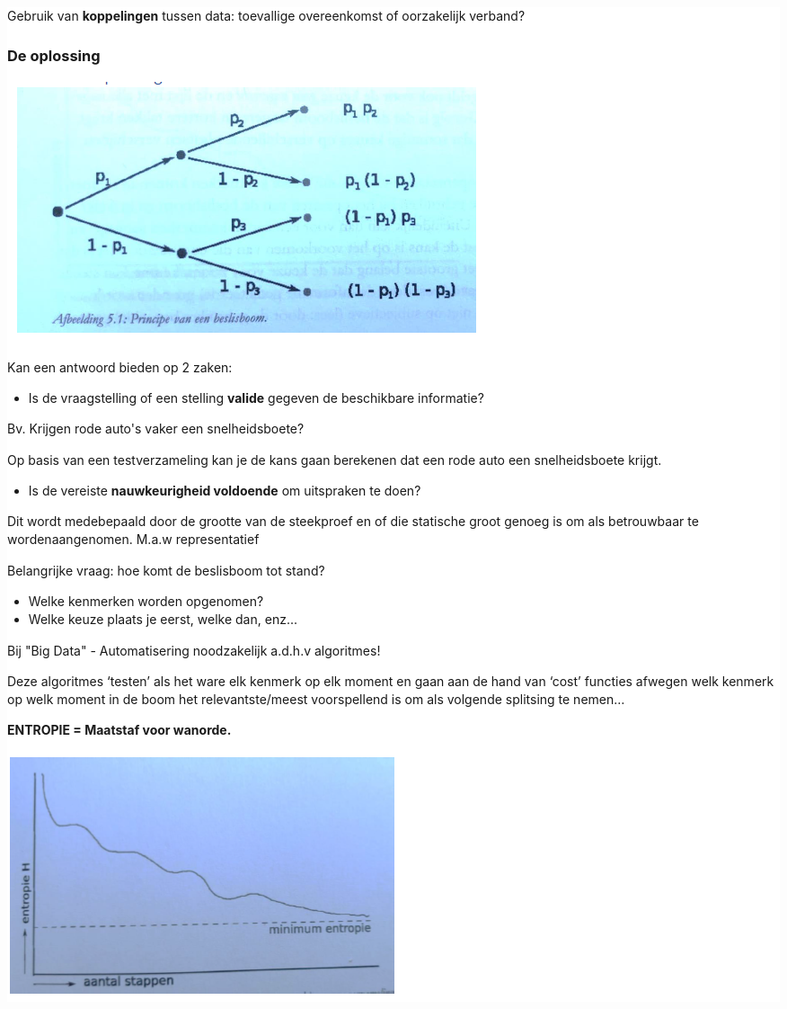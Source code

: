 Gebruik van **koppelingen** tussen data: toevallige overeenkomst of oorzakelijk verband?

### De oplossing

![1559465448785](https://raw.githubusercontent.com/florianvdab/big-data/master/1559465448785.png)

Kan een antwoord bieden op 2 zaken: 

- Is de vraagstelling of een stelling **valide** gegeven de beschikbare informatie?

Bv. Krijgen rode auto's vaker een snelheidsboete?

Op basis van een testverzameling kan je de kans gaan berekenen dat een rode auto een snelheidsboete krijgt.

- Is de vereiste **nauwkeurigheid voldoende** om uitspraken te doen?

Dit wordt medebepaald door de grootte van de steekproef en of die statische groot genoeg is om als betrouwbaar te wordenaangenomen.
M.a.w representatief

Belangrijke vraag: hoe komt de beslisboom tot stand?

- Welke kenmerken worden opgenomen?
- Welke keuze plaats je eerst, welke dan, enz...

Bij "Big Data" - Automatisering noodzakelijk a.d.h.v algoritmes!

Deze algoritmes ‘testen’ als het ware elk kenmerk op elk moment en gaan aan de hand van ‘cost’ functies afwegen welk kenmerk op welk moment in de boom het relevantste/meest voorspellend is om als volgende splitsing te nemen…

**ENTROPIE = Maatstaf voor wanorde.**

![1559465819649](https://raw.githubusercontent.com/florianvdab/big-data/master/1559465819649.png)
